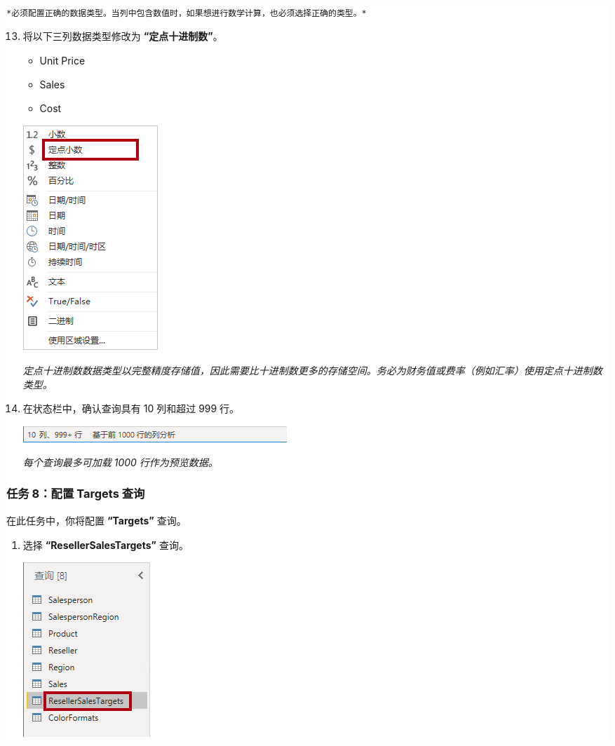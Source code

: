	*必须配置正确的数据类型。当列中包含数值时，如果想进行数学计算，也必须选择正确的类型。*

13. 将以下三列数据类型修改为 **“定点十进制数”**。

	- Unit Price

	- Sales

	- Cost

	![图片 5668](Linked_image_Files/02-load-data-with-power-query-in-power-bi-desktop_image51.png)

	*定点十进制数数据类型以完整精度存储值，因此需要比十进制数更多的存储空间。务必为财务值或费率（例如汇率）使用定点十进制数类型。*

14. 在状态栏中，确认查询具有 10 列和超过 999 行。

	![图片 5669](Linked_image_Files/02-load-data-with-power-query-in-power-bi-desktop_image52.png)

	*每个查询最多可加载 1000 行作为预览数据。*

### **任务 8：配置 Targets 查询**

在此任务中，你将配置 **“Targets”** 查询。

1. 选择 **“ResellerSalesTargets”** 查询。

	![图片 5672](Linked_image_Files/02-load-data-with-power-query-in-power-bi-desktop_image53.png)
